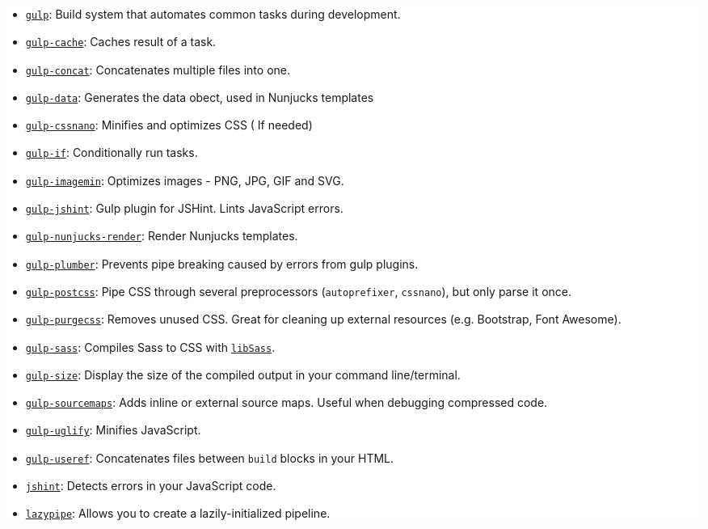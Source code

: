 * [`gulp`](http://gulpjs.com/ "gulp"): Build system that automates common tasks during development.

* [`gulp-cache`](https://github.com/jgable/gulp-cache "gulp-cache"): Caches result of a task.

* [`gulp-concat`](https://github.com/contra/gulp-concat "gulp-concat"): Concatenates multiple files into one.

* [`gulp-data`](https://github.com/colynb/gulp-data "gulp-data"): Generates the data obect, used in Nunjucks templates

* [`gulp-cssnano`](http://cssnano.co/ "gulp-cssnano"): Minifies and optimizes CSS ( If needed)

* [`gulp-if`](https://github.com/robrich/gulp-if "gulp-if"): Conditionally run tasks.

* [`gulp-imagemin`](https://github.com/sindresorhus/gulp-imagemin "gulp-imagemin"): Optimizes images - PNG, JPG, GIF and SVG.

* [`gulp-jshint`](https://github.com/spalger/gulp-jshint "gulp-jshint"): Gulp plugin for JSHint. Lints JavaScript errors.

* [`gulp-nunjucks-render`](https://github.com/carlosl/gulp-nunjucks-render "gulp-nunjucks-render"): Render Nunjucks templates.

* [`gulp-plumber`](https://github.com/floatdrop/gulp-plumber "gulp-plumber"): Prevents pipe breaking caused by errors from gulp plugins.

* [`gulp-postcss`]( "gulp-postcss"): Pipe CSS through several preprocessors (`autoprefixer`, `cssnano`), but only parse it once.

* [`gulp-purgecss`](https://github.com/FullHuman/gulp-purgecss "gulp-purgecss"): Removes unused CSS. Great for cleaning up external resources (e.g. Bootstrap, Font Awesome).

* [`gulp-sass`](https://github.com/dlmanning/gulp-sass "gulp-sass"): Compiles Sass to CSS with [`libSass`](https://github.com/sass/libsass "libsass").

  

* [`gulp-size`](https://github.com/sindresorhus/gulp-size  "gulp-size"): Display the size of the compiled output in your command line/terminal.

* [`gulp-sourcemaps`](https://github.com/floridoo/gulp-sourcemaps  "gulp-sourcemaps"): Adds inline or external source maps. Useful when debugging compressed code.

* [`gulp-uglify`](https://github.com/terinjokes/gulp-uglify  "gulp-uglify"): Minifies JavaScript.

* [`gulp-useref`](https://github.com/jonkemp/gulp-useref  "gulp-useref"): Concatenates files between `build` blocks in your HTML.

* [`jshint`](https://github.com/jshint/jshint  "jshint"): Detects errors in your JavaScript code.

* [`lazypipe`](https://github.com/OverZealous/lazypipe  "lazypipe"): Allows you to create a lazily-initialized pipeline.